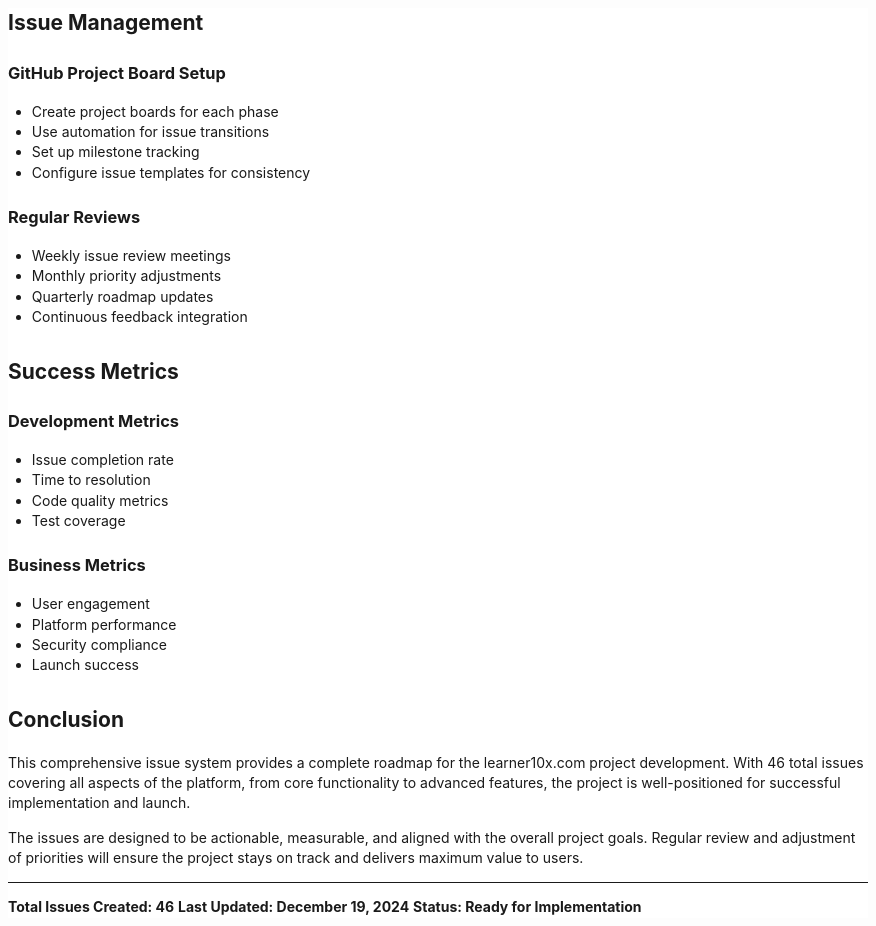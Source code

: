 ## Issue Management

### GitHub Project Board Setup
- Create project boards for each phase
- Use automation for issue transitions
- Set up milestone tracking
- Configure issue templates for consistency

### Regular Reviews
- Weekly issue review meetings
- Monthly priority adjustments
- Quarterly roadmap updates
- Continuous feedback integration

## Success Metrics

### Development Metrics
- Issue completion rate
- Time to resolution
- Code quality metrics
- Test coverage

### Business Metrics
- User engagement
- Platform performance
- Security compliance
- Launch success

## Conclusion

This comprehensive issue system provides a complete roadmap for the learner10x.com project development. With 46 total issues covering all aspects of the platform, from core functionality to advanced features, the project is well-positioned for successful implementation and launch.

The issues are designed to be actionable, measurable, and aligned with the overall project goals. Regular review and adjustment of priorities will ensure the project stays on track and delivers maximum value to users.

---

**Total Issues Created: 46**
**Last Updated: December 19, 2024**
**Status: Ready for Implementation** 